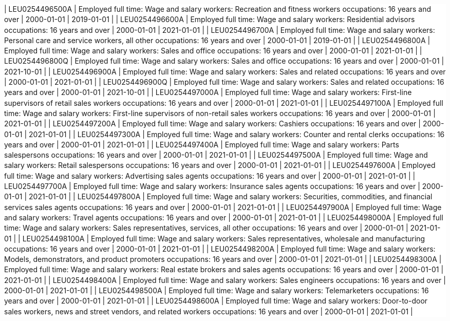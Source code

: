 | LEU0254496500A | Employed full time: Wage and salary workers: Recreation and fitness workers occupations: 16 years and over                                                                            | 2000-01-01          | 2019-01-01        |
| LEU0254496600A | Employed full time: Wage and salary workers: Residential advisors occupations: 16 years and over                                                                                      | 2000-01-01          | 2021-01-01        |
| LEU0254496700A | Employed full time: Wage and salary workers: Personal care and service workers, all other occupations: 16 years and over                                                              | 2000-01-01          | 2019-01-01        |
| LEU0254496800A | Employed full time: Wage and salary workers: Sales and office occupations: 16 years and over                                                                                          | 2000-01-01          | 2021-01-01        |
| LEU0254496800Q | Employed full time: Wage and salary workers: Sales and office occupations: 16 years and over                                                                                          | 2000-01-01          | 2021-10-01        |
| LEU0254496900A | Employed full time: Wage and salary workers: Sales and related occupations: 16 years and over                                                                                         | 2000-01-01          | 2021-01-01        |
| LEU0254496900Q | Employed full time: Wage and salary workers: Sales and related occupations: 16 years and over                                                                                         | 2000-01-01          | 2021-10-01        |
| LEU0254497000A | Employed full time: Wage and salary workers: First-line supervisors of retail sales workers occupations: 16 years and over                                                            | 2000-01-01          | 2021-01-01        |
| LEU0254497100A | Employed full time: Wage and salary workers: First-line supervisors of non-retail sales workers occupations: 16 years and over                                                        | 2000-01-01          | 2021-01-01        |
| LEU0254497200A | Employed full time: Wage and salary workers: Cashiers occupations: 16 years and over                                                                                                  | 2000-01-01          | 2021-01-01        |
| LEU0254497300A | Employed full time: Wage and salary workers: Counter and rental clerks occupations: 16 years and over                                                                                 | 2000-01-01          | 2021-01-01        |
| LEU0254497400A | Employed full time: Wage and salary workers: Parts salespersons occupations: 16 years and over                                                                                        | 2000-01-01          | 2021-01-01        |
| LEU0254497500A | Employed full time: Wage and salary workers: Retail salespersons occupations: 16 years and over                                                                                       | 2000-01-01          | 2021-01-01        |
| LEU0254497600A | Employed full time: Wage and salary workers: Advertising sales agents occupations: 16 years and over                                                                                  | 2000-01-01          | 2021-01-01        |
| LEU0254497700A | Employed full time: Wage and salary workers: Insurance sales agents occupations: 16 years and over                                                                                    | 2000-01-01          | 2021-01-01        |
| LEU0254497800A | Employed full time: Wage and salary workers: Securities, commodities, and financial services sales agents occupations: 16 years and over                                              | 2000-01-01          | 2021-01-01        |
| LEU0254497900A | Employed full time: Wage and salary workers: Travel agents occupations: 16 years and over                                                                                             | 2000-01-01          | 2021-01-01        |
| LEU0254498000A | Employed full time: Wage and salary workers: Sales representatives, services, all other occupations: 16 years and over                                                                | 2000-01-01          | 2021-01-01        |
| LEU0254498100A | Employed full time: Wage and salary workers: Sales representatives, wholesale and manufacturing occupations: 16 years and over                                                        | 2000-01-01          | 2021-01-01        |
| LEU0254498200A | Employed full time: Wage and salary workers: Models, demonstrators, and product promoters occupations: 16 years and over                                                              | 2000-01-01          | 2021-01-01        |
| LEU0254498300A | Employed full time: Wage and salary workers: Real estate brokers and sales agents occupations: 16 years and over                                                                      | 2000-01-01          | 2021-01-01        |
| LEU0254498400A | Employed full time: Wage and salary workers: Sales engineers occupations: 16 years and over                                                                                           | 2000-01-01          | 2021-01-01        |
| LEU0254498500A | Employed full time: Wage and salary workers: Telemarketers occupations: 16 years and over                                                                                             | 2000-01-01          | 2021-01-01        |
| LEU0254498600A | Employed full time: Wage and salary workers: Door-to-door sales workers, news and street vendors, and related workers occupations: 16 years and over                                  | 2000-01-01          | 2021-01-01        |
